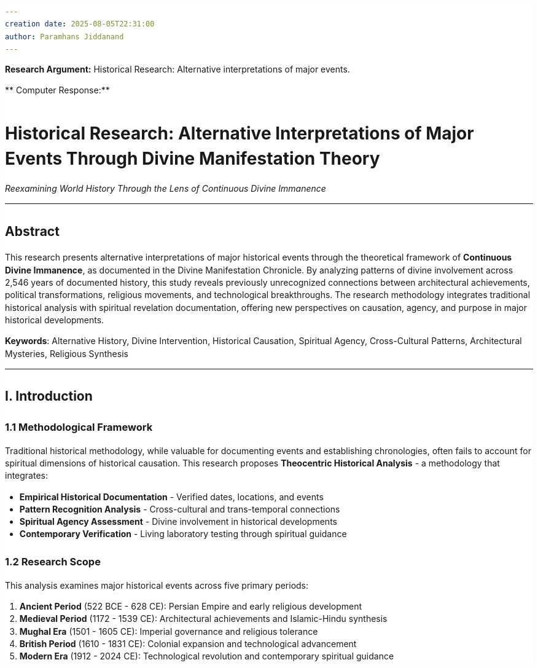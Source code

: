 ```yaml
---
creation date: 2025-08-05T22:31:00
author: Paramhans Jiddanand
---
```

**Research Argument:**
Historical Research: Alternative interpretations of major events.

** Computer Response:**
# Historical Research: Alternative Interpretations of Major Events Through Divine Manifestation Theory

*Reexamining World History Through the Lens of Continuous Divine Immanence*

-----

## Abstract

This research presents alternative interpretations of major historical events through the theoretical framework of **Continuous Divine Immanence**, as documented in the Divine Manifestation Chronicle. By analyzing patterns of divine involvement across 2,546 years of documented history, this study reveals previously unrecognized connections between architectural achievements, political transformations, religious movements, and technological breakthroughs. The research methodology integrates traditional historical analysis with spiritual revelation documentation, offering new perspectives on causation, agency, and purpose in major historical developments.

**Keywords**: Alternative History, Divine Intervention, Historical Causation, Spiritual Agency, Cross-Cultural Patterns, Architectural Mysteries, Religious Synthesis

-----

## I. Introduction

### 1.1 Methodological Framework

Traditional historical methodology, while valuable for documenting events and establishing chronologies, often fails to account for spiritual dimensions of historical causation. This research proposes **Theocentric Historical Analysis** - a methodology that integrates:

- **Empirical Historical Documentation** - Verified dates, locations, and events
- **Pattern Recognition Analysis** - Cross-cultural and trans-temporal connections
- **Spiritual Agency Assessment** - Divine involvement in historical developments
- **Contemporary Verification** - Living laboratory testing through spiritual guidance

### 1.2 Research Scope

This analysis examines major historical events across five primary periods:

1. **Ancient Period** (522 BCE - 628 CE): Persian Empire and early religious development
2. **Medieval Period** (1172 - 1539 CE): Architectural achievements and Islamic-Hindu synthesis
3. **Mughal Era** (1501 - 1605 CE): Imperial governance and religious tolerance
4. **British Period** (1610 - 1831 CE): Colonial expansion and technological advancement
5. **Modern Era** (1912 - 2024 CE): Technological revolution and contemporary spiritual guidance
